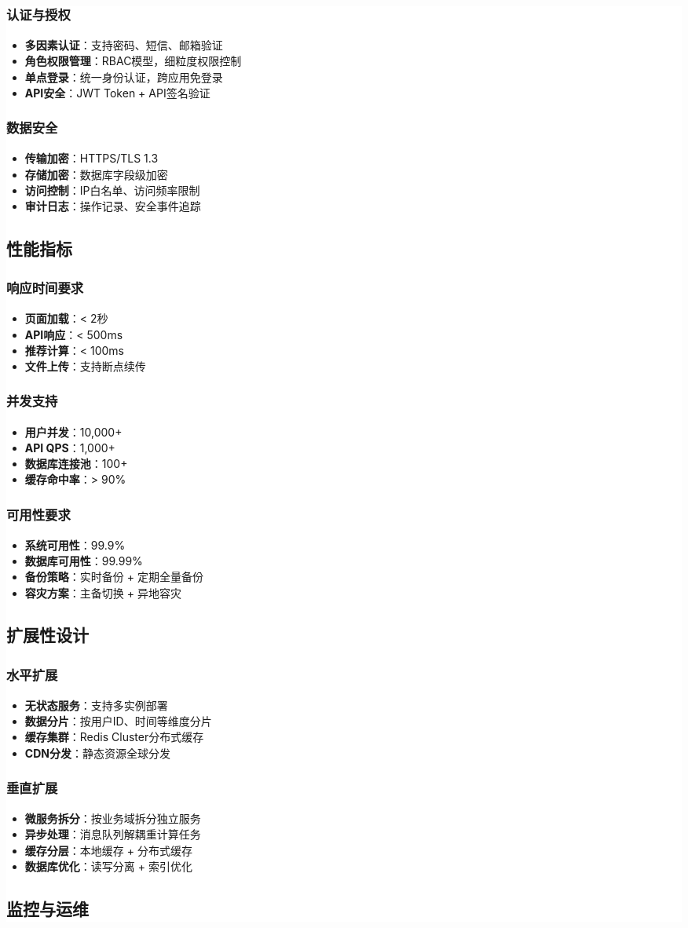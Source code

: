 ### 认证与授权
- **多因素认证**：支持密码、短信、邮箱验证
- **角色权限管理**：RBAC模型，细粒度权限控制
- **单点登录**：统一身份认证，跨应用免登录
- **API安全**：JWT Token + API签名验证

### 数据安全
- **传输加密**：HTTPS/TLS 1.3
- **存储加密**：数据库字段级加密
- **访问控制**：IP白名单、访问频率限制
- **审计日志**：操作记录、安全事件追踪

## 性能指标

### 响应时间要求
- **页面加载**：< 2秒
- **API响应**：< 500ms
- **推荐计算**：< 100ms
- **文件上传**：支持断点续传

### 并发支持
- **用户并发**：10,000+
- **API QPS**：1,000+
- **数据库连接池**：100+
- **缓存命中率**：> 90%

### 可用性要求
- **系统可用性**：99.9%
- **数据库可用性**：99.99%
- **备份策略**：实时备份 + 定期全量备份
- **容灾方案**：主备切换 + 异地容灾

## 扩展性设计

### 水平扩展
- **无状态服务**：支持多实例部署
- **数据分片**：按用户ID、时间等维度分片
- **缓存集群**：Redis Cluster分布式缓存
- **CDN分发**：静态资源全球分发

### 垂直扩展
- **微服务拆分**：按业务域拆分独立服务
- **异步处理**：消息队列解耦重计算任务
- **缓存分层**：本地缓存 + 分布式缓存
- **数据库优化**：读写分离 + 索引优化

## 监控与运维
